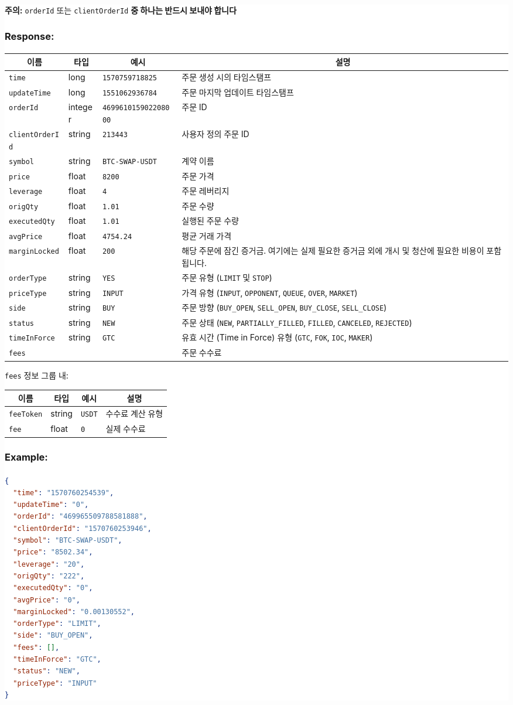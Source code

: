 **주의:** `orderId` 또는 `clientOrderId` **중 하나는 반드시 보내야 합니다**

### **Response:**
이름|타입|예시|설명
------------ | ------------ | ------------ | ------------
`time`|long|`1570759718825`|주문 생성 시의 타임스탬프
`updateTime`|long|`1551062936784`|주문 마지막 업데이트 타임스탬프
`orderId`|integer|`469961015902208000`|주문 ID
`clientOrderId`|string|`213443`|사용자 정의 주문 ID
`symbol`|string|`BTC-SWAP-USDT`|계약 이름
`price`|float|`8200`|주문 가격
`leverage`|float|`4`|주문 레버리지
`origQty`|float|`1.01`|주문 수량
`executedQty`|float|`1.01`|실행된 주문 수량
`avgPrice`|float|`4754.24`|평균 거래 가격
`marginLocked`|float|`200`|해당 주문에 잠긴 증거금. 여기에는 실제 필요한 증거금 외에 개시 및 청산에 필요한 비용이 포함됩니다.
`orderType`|string|`YES`|주문 유형 (`LIMIT` 및 `STOP`)
`priceType`|string|`INPUT`|가격 유형 (`INPUT`, `OPPONENT`, `QUEUE`, `OVER`, `MARKET`)
`side`|string|`BUY`|주문 방향 (`BUY_OPEN`, `SELL_OPEN`, `BUY_CLOSE`, `SELL_CLOSE`)
`status`|string|`NEW`|주문 상태 (`NEW`, `PARTIALLY_FILLED`, `FILLED`, `CANCELED`, `REJECTED`)
`timeInForce`|string|`GTC`|유효 시간 (Time in Force) 유형 (`GTC`, `FOK`, `IOC`, `MAKER`)
`fees`|||주문 수수료

`fees` 정보 그룹 내:

이름|타입|예시|설명
------------ | ------------ | ------------ | ------------
`feeToken`|string|`USDT`|수수료 계산 유형
`fee`|float|`0`|실제 수수료

### **Example:**

```json
{
  "time": "1570760254539",
  "updateTime": "0",
  "orderId": "469965509788581888",
  "clientOrderId": "1570760253946",
  "symbol": "BTC-SWAP-USDT",
  "price": "8502.34",
  "leverage": "20",
  "origQty": "222",
  "executedQty": "0",
  "avgPrice": "0",
  "marginLocked": "0.00130552",
  "orderType": "LIMIT",
  "side": "BUY_OPEN",
  "fees": [],
  "timeInForce": "GTC",
  "status": "NEW",
  "priceType": "INPUT"
}
```
